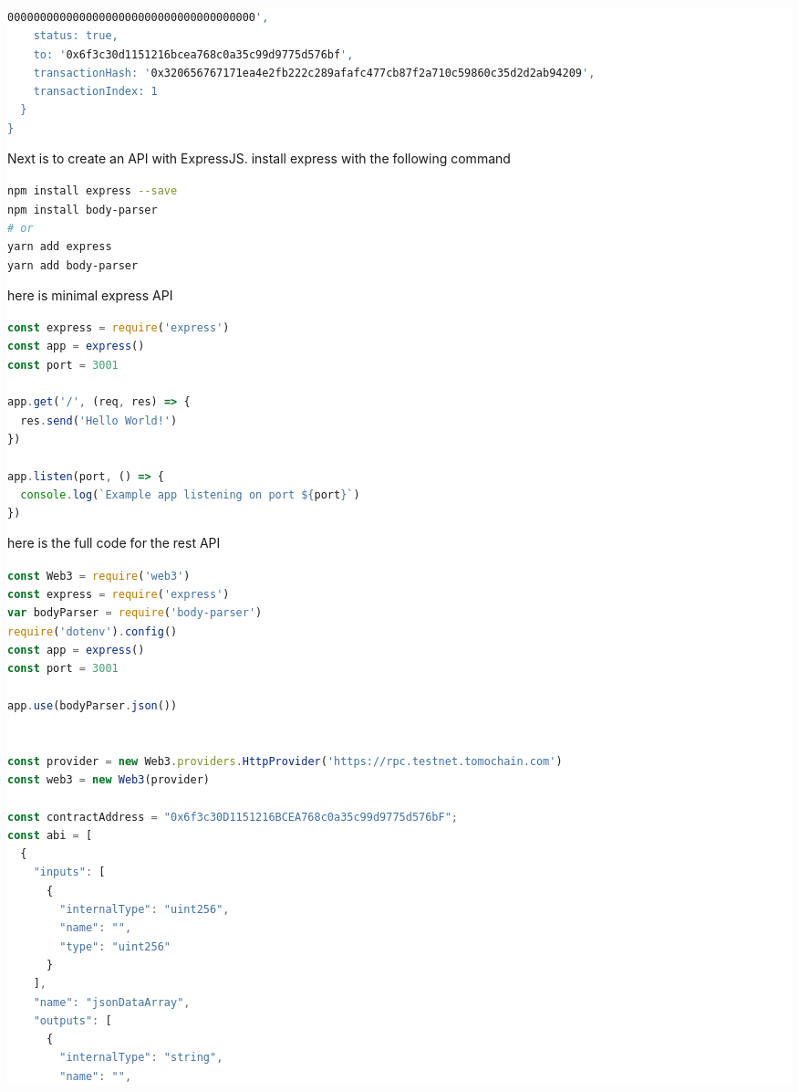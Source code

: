 ```bash
00000000000000000000000000000000000000',
    status: true,
    to: '0x6f3c30d1151216bcea768c0a35c99d9775d576bf',
    transactionHash: '0x320656767171ea4e2fb222c289afafc477cb87f2a710c59860c35d2d2ab94209',
    transactionIndex: 1
  }
}
```

Next is to create an API with ExpressJS.
install express with the following command

```bash
npm install express --save
npm install body-parser
# or
yarn add express
yarn add body-parser
```

here is minimal express API

```javascript
const express = require('express')
const app = express()
const port = 3001

app.get('/', (req, res) => {
  res.send('Hello World!')
})

app.listen(port, () => {
  console.log(`Example app listening on port ${port}`)
})
```

here is the full code for the rest API

```javascript
const Web3 = require('web3')
const express = require('express')
var bodyParser = require('body-parser')
require('dotenv').config()
const app = express()
const port = 3001

app.use(bodyParser.json())


const provider = new Web3.providers.HttpProvider('https://rpc.testnet.tomochain.com')
const web3 = new Web3(provider)

const contractAddress = "0x6f3c30D1151216BCEA768c0a35c99d9775d576bF";
const abi = [
  {
    "inputs": [
      {
        "internalType": "uint256",
        "name": "",
        "type": "uint256"
      }
    ],
    "name": "jsonDataArray",
    "outputs": [
      {
        "internalType": "string",
        "name": "",
```